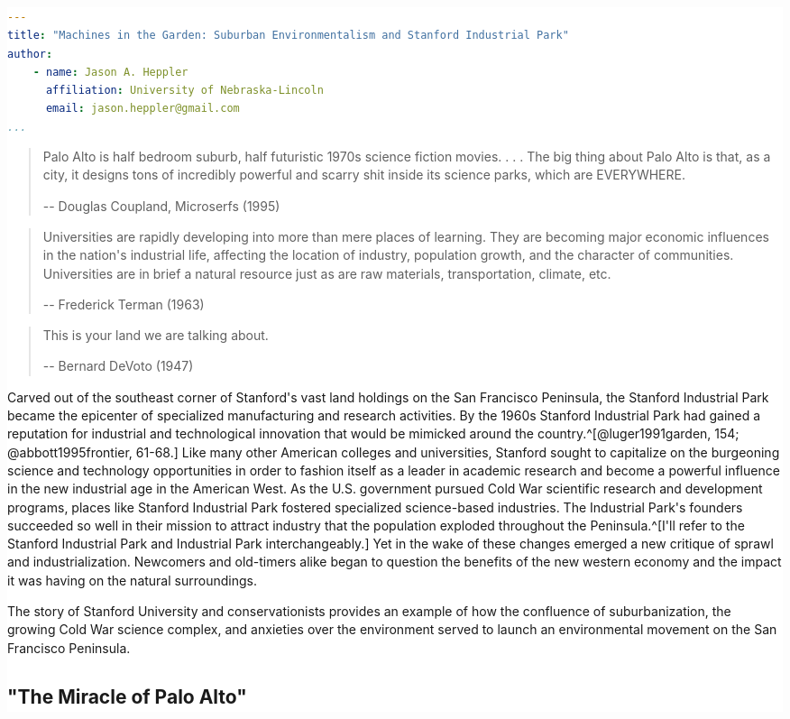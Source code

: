 ```yaml
---
title: "Machines in the Garden: Suburban Environmentalism and Stanford Industrial Park"
author:
    - name: Jason A. Heppler
      affiliation: University of Nebraska-Lincoln
      email: jason.heppler@gmail.com
...
```


> Palo Alto is half bedroom suburb, half futuristic 1970s science fiction 
> movies. . . . The big thing about Palo Alto is that, as a city, it designs 
> tons of incredibly powerful and scarry shit inside its science parks, which 
> are EVERYWHERE.
> 
> -- Douglas Coupland, Microserfs (1995)

> Universities are rapidly developing into more than mere places of learning. 
> They are becoming major economic influences in the nation's industrial life, 
> affecting the location of industry, population growth, and the character of 
> communities. Universities are in brief a natural resource just as are raw 
> materials, transportation, climate, etc.
> 
> -- Frederick Terman (1963)

> This is your land we are talking about.
> 
> -- Bernard DeVoto (1947)

Carved out of the southeast corner of Stanford's vast land holdings on the San 
Francisco Peninsula, the Stanford Industrial Park became the epicenter of 
specialized manufacturing and research activities. By the 1960s Stanford 
Industrial Park had gained a reputation for industrial and technological 
innovation that would be mimicked around the country.^[@luger1991garden, 154; 
@abbott1995frontier, 61-68.] Like many other American colleges and 
universities, Stanford sought to capitalize on the burgeoning science and 
technology opportunities in order to fashion itself as a leader in academic 
research and become a powerful influence in the new industrial age in the 
American West. As the U.S. government pursued Cold War scientific research 
and development programs, places like Stanford Industrial Park fostered 
specialized science-based industries. The Industrial Park's founders succeeded 
so well in their mission to attract industry that the population exploded 
throughout the Peninsula.^[I'll refer to the Stanford Industrial Park and 
Industrial Park interchangeably.] Yet in the wake of these changes emerged a 
new critique of sprawl and industrialization. Newcomers and old-timers alike 
began to question the benefits of the new western economy and the impact it 
was having on the natural surroundings.

The story of Stanford University and conservationists provides an example of 
how the confluence of suburbanization, the growing Cold War science complex, 
and anxieties over the environment served to launch an environmental movement 
on the San Francisco Peninsula. 

## "The Miracle of Palo Alto"

